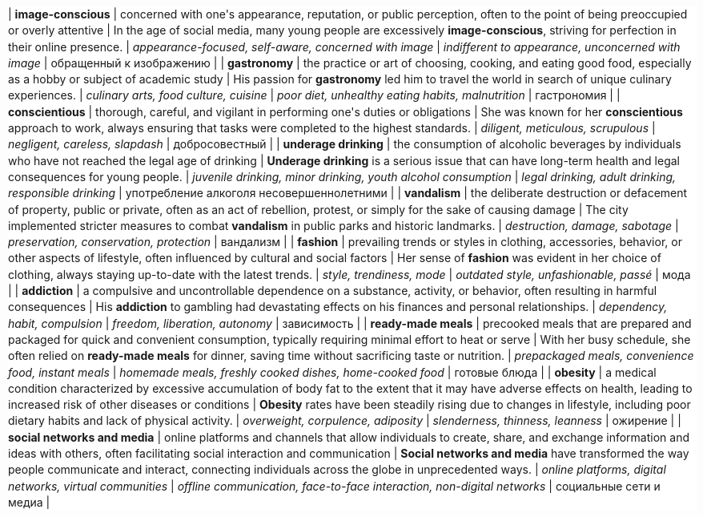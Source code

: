 | **image-conscious**                            | concerned with one's appearance, reputation, or public perception, often to the point of being preoccupied or overly attentive                                                              | In the age of social media, many young people are excessively **image-conscious**, striving for perfection in their online presence.                   | _appearance-focused, self-aware, concerned with image_         | _indifferent to appearance, unconcerned with image_                     | обращенный к изображению                  |
| **gastronomy**                                 | the practice or art of choosing, cooking, and eating good food, especially as a hobby or subject of academic study                                                                          | His passion for **gastronomy** led him to travel the world in search of unique culinary experiences.                                                   | _culinary arts, food culture, cuisine_                         | _poor diet, unhealthy eating habits, malnutrition_                      | гастрономия                               |
| **conscientious**                              | thorough, careful, and vigilant in performing one's duties or obligations                                                                                                                   | She was known for her **conscientious** approach to work, always ensuring that tasks were completed to the highest standards.                          | _diligent, meticulous, scrupulous_                             | _negligent, careless, slapdash_                                         | добросовестный                            |
| **underage drinking**                          | the consumption of alcoholic beverages by individuals who have not reached the legal age of drinking                                                                                        | **Underage drinking** is a serious issue that can have long-term health and legal consequences for young people.                                       | _juvenile drinking, minor drinking, youth alcohol consumption_ | _legal drinking, adult drinking, responsible drinking_                  | употребление алкоголя несовершеннолетними |
| **vandalism**                                  | the deliberate destruction or defacement of property, public or private, often as an act of rebellion, protest, or simply for the sake of causing damage                                    | The city implemented stricter measures to combat **vandalism** in public parks and historic landmarks.                                                 | _destruction, damage, sabotage_                                | _preservation, conservation, protection_                                | вандализм                                 |
| **fashion**                                    | prevailing trends or styles in clothing, accessories, behavior, or other aspects of lifestyle, often influenced by cultural and social factors                                              | Her sense of **fashion** was evident in her choice of clothing, always staying up-to-date with the latest trends.                                      | _style, trendiness, mode_                                      | _outdated style, unfashionable, passé_                                  | мода                                      |
| **addiction**                                  | a compulsive and uncontrollable dependence on a substance, activity, or behavior, often resulting in harmful consequences                                                                   | His **addiction** to gambling had devastating effects on his finances and personal relationships.                                                      | _dependency, habit, compulsion_                                | _freedom, liberation, autonomy_                                         | зависимость                               |
| **ready-made meals**                           | precooked meals that are prepared and packaged for quick and convenient consumption, typically requiring minimal effort to heat or serve                                                    | With her busy schedule, she often relied on **ready-made meals** for dinner, saving time without sacrificing taste or nutrition.                       | _prepackaged meals, convenience food, instant meals_           | _homemade meals, freshly cooked dishes, home-cooked food_               | готовые блюда                             |
| **obesity**                                    | a medical condition characterized by excessive accumulation of body fat to the extent that it may have adverse effects on health, leading to increased risk of other diseases or conditions | **Obesity** rates have been steadily rising due to changes in lifestyle, including poor dietary habits and lack of physical activity.                  | _overweight, corpulence, adiposity_                            | _slenderness, thinness, leanness_                                       | ожирение                                  |
| **social networks and media**                  | online platforms and channels that allow individuals to create, share, and exchange information and ideas with others, often facilitating social interaction and communication              | **Social networks and media** have transformed the way people communicate and interact, connecting individuals across the globe in unprecedented ways. | _online platforms, digital networks, virtual communities_      | _offline communication, face-to-face interaction, non-digital networks_ | социальные сети и медиа                   |